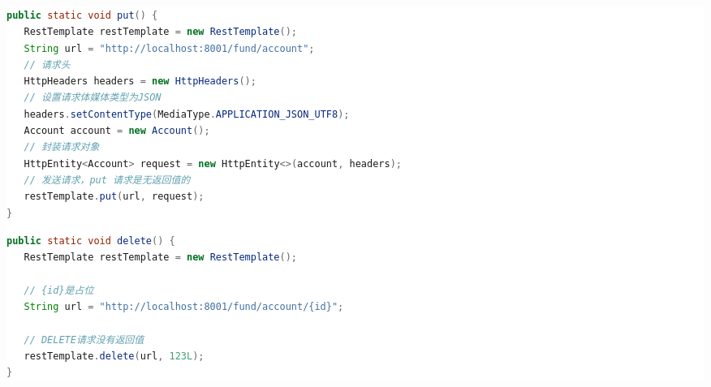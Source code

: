 

~~~java
public static void put() {
   RestTemplate restTemplate = new RestTemplate();
   String url = "http://localhost:8001/fund/account";
   // 请求头
   HttpHeaders headers = new HttpHeaders();
   // 设置请求体媒体类型为JSON
   headers.setContentType(MediaType.APPLICATION_JSON_UTF8);
   Account account = new Account();
   // 封装请求对象
   HttpEntity<Account> request = new HttpEntity<>(account, headers);
   // 发送请求，put 请求是无返回值的
   restTemplate.put(url, request);
}   
~~~



~~~java
public static void delete() {
   RestTemplate restTemplate = new RestTemplate();
    
   // {id}是占位
   String url = "http://localhost:8001/fund/account/{id}";
    
   // DELETE请求没有返回值
   restTemplate.delete(url, 123L);
}
~~~

